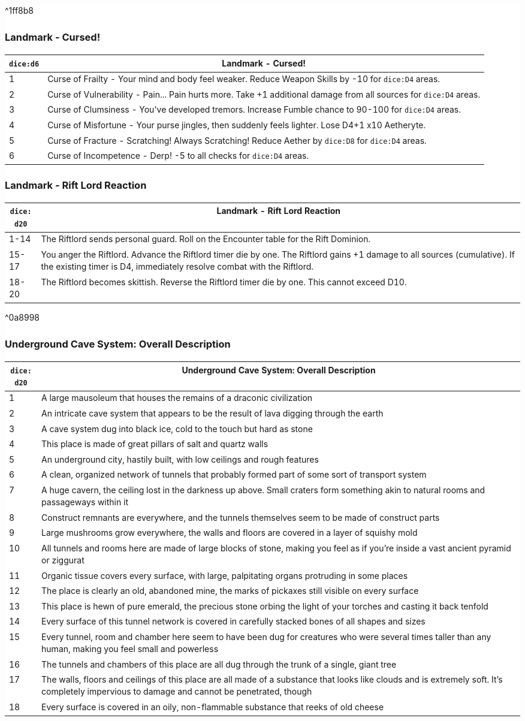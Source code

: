 ^1ff8b8

### Landmark - Cursed!

| `dice:d6` | Landmark - Cursed!                                                                                                   |
| --------- | -------------------------------------------------------------------------------------------------------------------- |
| 1         | Curse of Frailty - Your mind and body feel weaker. Reduce Weapon Skills by -10 for `dice:D4` areas.                       |
| 2         | Curse of Vulnerability - Pain... Pain hurts more. Take +1 additional damage from all sources for `dice:D4` areas.    |
| 3         | Curse of Clumsiness - You've developed tremors. Increase Fumble chance to 90-100 for `dice:D4` areas.                   |
| 4         | Curse of Misfortune - Your purse jingles, then suddenly feels lighter. Lose D4+1 x10 Aetheryte. |
| 5         | Curse of Fracture - Scratching! Always Scratching! Reduce Aether by `dice:D8` for `dice:D4` areas.                             |
| 6         | Curse of Incompetence - Derp! -5 to all checks for `dice:D4` areas.                                                     |

### Landmark - Rift Lord Reaction

|`dice:d20`|Landmark - Rift Lord Reaction|
|---|---|
|1-14|The Riftlord sends personal guard. Roll on the Encounter table for the Rift Dominion.|
|15-17|You anger the Riftlord. Advance the Riftlord timer die by one. The Riftlord gains +1 damage to all sources (cumulative). If the existing timer is D4, immediately resolve combat with the Riftlord.|
|18-20|The Riftlord becomes skittish. Reverse the Riftlord timer die by one. This cannot exceed D10.|

^0a8998

### Underground Cave System: Overall Description

|`dice:d20`|Underground Cave System: Overall Description|
|---|---|
|1|A large mausoleum that houses the remains of a draconic civilization|
|2|An intricate cave system that appears to be the result of lava digging through the earth|
|3|A cave system dug into black ice, cold to the touch but hard as stone|
|4|This place is made of great pillars of salt and quartz walls|
|5|An underground city, hastily built, with low ceilings and rough features|
|6|A clean, organized network of tunnels that probably formed part of some sort of transport system|
|7|A huge cavern, the ceiling lost in the darkness up above. Small craters form something akin to natural rooms and passageways within it|
|8|Construct remnants are everywhere, and the tunnels themselves seem to be made of construct parts|
|9|Large mushrooms grow everywhere, the walls and floors are covered in a layer of squishy mold|
|10|All tunnels and rooms here are made of large blocks of stone, making you feel as if you’re inside a vast ancient pyramid or ziggurat|
|11|Organic tissue covers every surface, with large, palpitating organs protruding in some places|
|12|The place is clearly an old, abandoned mine, the marks of pickaxes still visible on every surface|
|13|This place is hewn of pure emerald, the precious stone orbing the light of your torches and casting it back tenfold|
|14|Every surface of this tunnel network is covered in carefully stacked bones of all shapes and sizes|
|15|Every tunnel, room and chamber here seem to have been dug for creatures who were several times taller than any human, making you feel small and powerless|
|16|The tunnels and chambers of this place are all dug through the trunk of a single, giant tree|
|17|The walls, floors and ceilings of this place are all made of a substance that looks like clouds and is extremely soft. It’s completely impervious to damage and cannot be penetrated, though|
|18|Every surface is covered in an oily, non-flammable substance that reeks of old cheese|